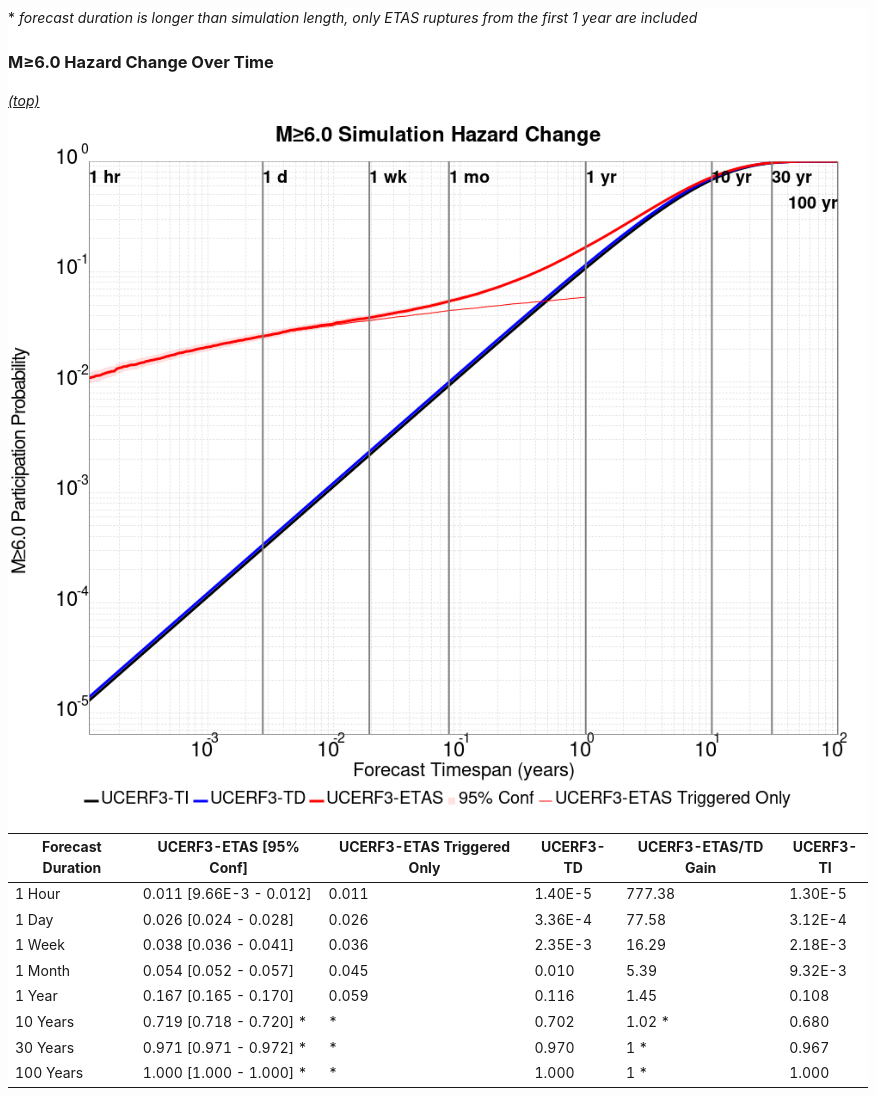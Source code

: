 \* *forecast duration is longer than simulation length, only ETAS ruptures from the first 1 year are included*
### M&ge;6.0 Hazard Change Over Time
*[(top)](#table-of-contents)*

![Hazard Change](plots/hazard_change_100km_m6.0.png)

| Forecast Duration | UCERF3-ETAS [95% Conf] | UCERF3-ETAS Triggered Only | UCERF3-TD | UCERF3-ETAS/TD Gain | UCERF3-TI |
|-----|-----|-----|-----|-----|-----|
| 1 Hour | 0.011 [9.66E-3 - 0.012] | 0.011 | 1.40E-5 | 777.38 | 1.30E-5 |
| 1 Day | 0.026 [0.024 - 0.028] | 0.026 | 3.36E-4 | 77.58 | 3.12E-4 |
| 1 Week | 0.038 [0.036 - 0.041] | 0.036 | 2.35E-3 | 16.29 | 2.18E-3 |
| 1 Month | 0.054 [0.052 - 0.057] | 0.045 | 0.010 | 5.39 | 9.32E-3 |
| 1 Year | 0.167 [0.165 - 0.170] | 0.059 | 0.116 | 1.45 | 0.108 |
| 10 Years | 0.719 [0.718 - 0.720] \* | \* | 0.702 | 1.02 \* | 0.680 |
| 30 Years | 0.971 [0.971 - 0.972] \* | \* | 0.970 | 1 \* | 0.967 |
| 100 Years | 1.000 [1.000 - 1.000] \* | \* | 1.000 | 1 \* | 1.000 |
